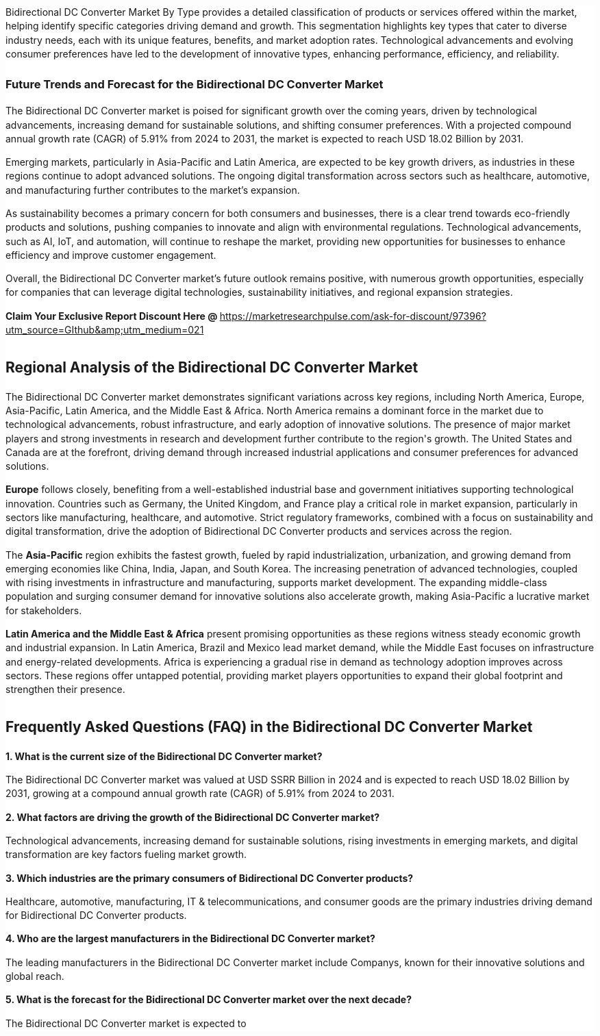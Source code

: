 Bidirectional DC Converter Market By Type provides a detailed classification of products or services offered within the market, helping identify specific categories driving demand and growth. This segmentation highlights key types that cater to diverse industry needs, each with its unique features, benefits, and market adoption rates. Technological advancements and evolving consumer preferences have led to the development of innovative types, enhancing performance, efficiency, and reliability.</p><h3>Future Trends and Forecast for the Bidirectional DC Converter Market</h3><p>The Bidirectional DC Converter market is poised for significant growth over the coming years, driven by technological advancements, increasing demand for sustainable solutions, and shifting consumer preferences. With a projected compound annual growth rate (CAGR) of 5.91% from 2024 to 2031, the market is expected to reach USD 18.02 Billion by 2031.</p><p>Emerging markets, particularly in Asia-Pacific and Latin America, are expected to be key growth drivers, as industries in these regions continue to adopt advanced solutions. The ongoing digital transformation across sectors such as healthcare, automotive, and manufacturing further contributes to the market&rsquo;s expansion.</p><p>As sustainability becomes a primary concern for both consumers and businesses, there is a clear trend towards eco-friendly products and solutions, pushing companies to innovate and align with environmental regulations. Technological advancements, such as AI, IoT, and automation, will continue to reshape the market, providing new opportunities for businesses to enhance efficiency and improve customer engagement.</p><p>Overall, the Bidirectional DC Converter market&rsquo;s future outlook remains positive, with numerous growth opportunities, especially for companies that can leverage digital technologies, sustainability initiatives, and regional expansion strategies.</p><p><strong>Claim Your Exclusive Report Discount Here @ </strong><a href="https://marketresearchpulse.com/ask-for-discount/97396?utm_source=GIthub&amp;utm_medium=021">https://marketresearchpulse.com/ask-for-discount/97396?utm_source=GIthub&amp;utm_medium=021</a></p><h2><strong>Regional Analysis of the Bidirectional DC Converter Market</strong></h2><p>The Bidirectional DC Converter market demonstrates significant variations across key regions, including North America, Europe, Asia-Pacific, Latin America, and the Middle East &amp; Africa. North America remains a dominant force in the market due to technological advancements, robust infrastructure, and early adoption of innovative solutions. The presence of major market players and strong investments in research and development further contribute to the region's growth. The United States and Canada are at the forefront, driving demand through increased industrial applications and consumer preferences for advanced solutions.</p><p><strong>Europe</strong> follows closely, benefiting from a well-established industrial base and government initiatives supporting technological innovation. Countries such as Germany, the United Kingdom, and France play a critical role in market expansion, particularly in sectors like manufacturing, healthcare, and automotive. Strict regulatory frameworks, combined with a focus on sustainability and digital transformation, drive the adoption of Bidirectional DC Converter products and services across the region.</p><p>The <strong>Asia-Pacific</strong> region exhibits the fastest growth, fueled by rapid industrialization, urbanization, and growing demand from emerging economies like China, India, Japan, and South Korea. The increasing penetration of advanced technologies, coupled with rising investments in infrastructure and manufacturing, supports market development. The expanding middle-class population and surging consumer demand for innovative solutions also accelerate growth, making Asia-Pacific a lucrative market for stakeholders.</p><p><strong>Latin America and the Middle East &amp; Africa</strong> present promising opportunities as these regions witness steady economic growth and industrial expansion. In Latin America, Brazil and Mexico lead market demand, while the Middle East focuses on infrastructure and energy-related developments. Africa is experiencing a gradual rise in demand as technology adoption improves across sectors. These regions offer untapped potential, providing market players opportunities to expand their global footprint and strengthen their presence.</p><h2><strong>Frequently Asked Questions (FAQ) in the Bidirectional DC Converter Market</strong></h2><p><strong>1. What is the current size of the Bidirectional DC Converter market?</strong></p><p>The Bidirectional DC Converter market was valued at USD SSRR Billion in 2024 and is expected to reach USD 18.02 Billion by 2031, growing at a compound annual growth rate (CAGR) of 5.91% from 2024 to 2031.</p><p><strong>2. What factors are driving the growth of the Bidirectional DC Converter market?</strong></p><p>Technological advancements, increasing demand for sustainable solutions, rising investments in emerging markets, and digital transformation are key factors fueling market growth.</p><p><strong>3. Which industries are the primary consumers of Bidirectional DC Converter products?</strong></p><p>Healthcare, automotive, manufacturing, IT &amp; telecommunications, and consumer goods are the primary industries driving demand for Bidirectional DC Converter products.</p><p><strong>4. Who are the largest manufacturers in the Bidirectional DC Converter market?</strong></p><p>The leading manufacturers in the Bidirectional DC Converter market include Companys, known for their innovative solutions and global reach.</p><p><strong>5. What is the forecast for the Bidirectional DC Converter market over the next decade?</strong></p><p>The Bidirectional DC Converter market is expected to